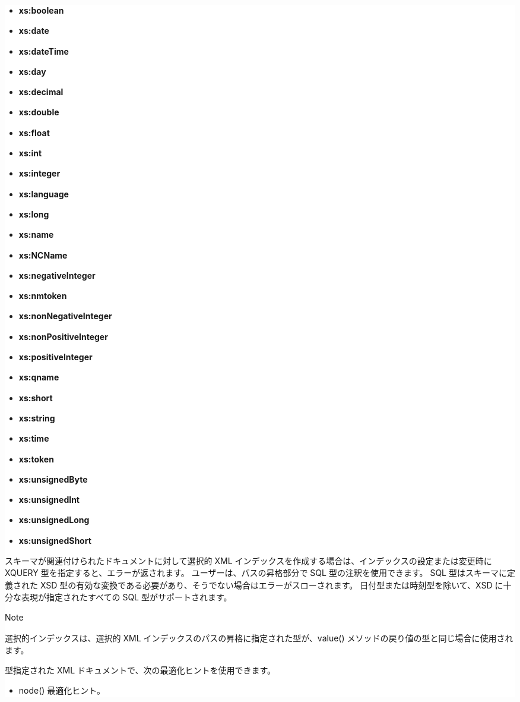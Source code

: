 -   **xs:boolean**  
  
-   **xs:date**  
  
-   **xs:dateTime**  
  
-   **xs:day**  
  
-   **xs:decimal**  
  
-   **xs:double**  
  
-   **xs:float**  
  
-   **xs:int**  
  
-   **xs:integer**  
  
-   **xs:language**  
  
-   **xs:long**  
  
-   **xs:name**  
  
-   **xs:NCName**  
  
-   **xs:negativeInteger**  
  
-   **xs:nmtoken**  
  
-   **xs:nonNegativeInteger**  
  
-   **xs:nonPositiveInteger**  
  
-   **xs:positiveInteger**  
  
-   **xs:qname**  
  
-   **xs:short**  
  
-   **xs:string**  
  
-   **xs:time**  
  
-   **xs:token**  
  
-   **xs:unsignedByte**  
  
-   **xs:unsignedInt**  
  
-   **xs:unsignedLong**  
  
-   **xs:unsignedShort**  
  
 スキーマが関連付けられたドキュメントに対して選択的 XML インデックスを作成する場合は、インデックスの設定または変更時に XQUERY 型を指定すると、エラーが返されます。 ユーザーは、パスの昇格部分で SQL 型の注釈を使用できます。 SQL 型はスキーマに定義された XSD 型の有効な変換である必要があり、そうでない場合はエラーがスローされます。 日付型または時刻型を除いて、XSD に十分な表現が指定されたすべての SQL 型がサポートされます。  
  
> [!NOTE]  
>  選択的インデックスは、選択的 XML インデックスのパスの昇格に指定された型が、value() メソッドの戻り値の型と同じ場合に使用されます。  
  
 型指定された XML ドキュメントで、次の最適化ヒントを使用できます。  
  
-   node() 最適化ヒント。  
  